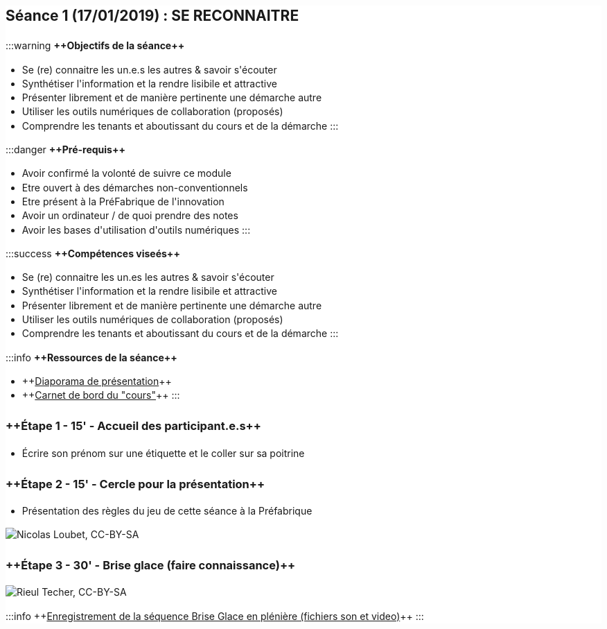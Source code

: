 
## Séance 1 (17/01/2019) : SE RECONNAITRE

:::warning
**++Objectifs de la séance++**
* Se (re) connaitre les un.e.s les autres & savoir s'écouter
* Synthétiser l'information et la rendre lisibile et attractive
* Présenter librement et de manière pertinente une démarche autre
* Utiliser les outils numériques de collaboration (proposés)
* Comprendre les tenants et aboutissant du cours et de la démarche
:::

:::danger
**++Pré-requis++**
* Avoir confirmé la volonté de suivre ce module
* Etre ouvert à des démarches non-conventionnels
* Etre présent à la PréFabrique de l'innovation
* Avoir un ordinateur / de quoi prendre des notes
* Avoir les bases d'utilisation d'outils numériques
:::

:::success
**++Compétences viseés++**
* Se (re) connaitre les un.es les autres & savoir s'écouter
* Synthétiser l'information et la rendre lisibile et attractive
* Présenter librement et de manière pertinente une démarche autre
* Utiliser les outils numériques de collaboration (proposés)
* Comprendre les tenants et aboutissant du cours et de la démarche
:::

:::info
**++Ressources de la séance++**
* ++[Diaporama de présentation](https://frama.link/aurasmus1-session1)++
* ++[Carnet de bord du "cours"](https://pad.lamyne.org/2019_Cours-AURASMUS-1)++
:::

### ++Étape 1 - 15' - Accueil des participant.e.s++

* Écrire son prénom sur une étiquette et le coller sur sa poitrine 

### ++Étape 2 - 15' - Cercle pour la présentation++

* Présentation des règles du jeu de cette séance à la Préfabrique

![Nicolas Loubet, CC-BY-SA](https://cloud.lamyne.org/apps/gallery/s/o4jpszpodT94yCo)

### ++Étape 3 - 30' - Brise glace (faire connaissance)++

![Rieul Techer, CC-BY-SA](https://cloud.lamyne.org/apps/gallery/s/z9KmRjoox6BNzL5)

:::info
++[Enregistrement de la séquence Brise Glace en plénière (fichiers son et video)](https://cloud.lamyne.org/s/m69FfRGG4dDwBYd)++
:::
